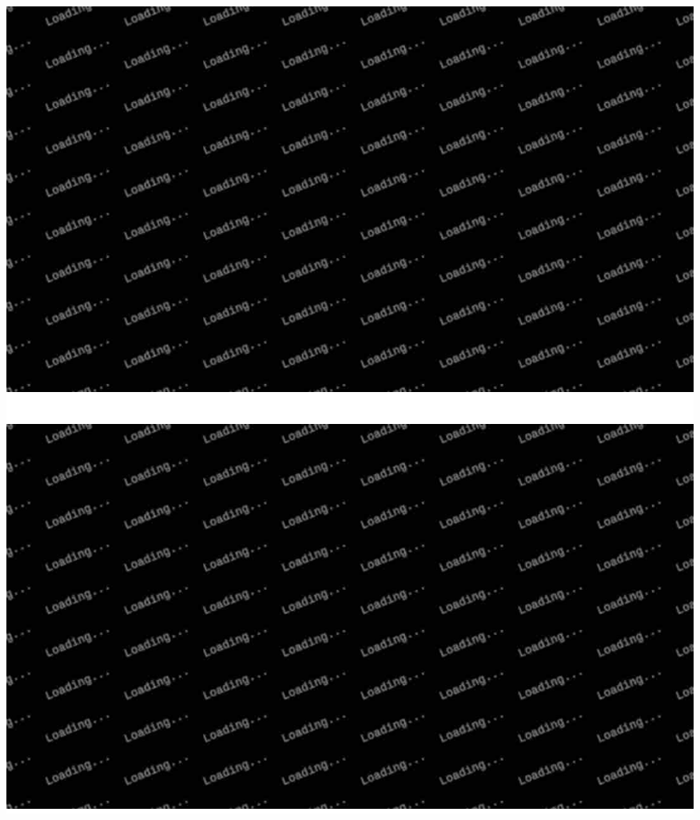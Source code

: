  <img width="100%" height="100%" class="lazyload" src="./../images/loading.jpg"
 data-src="./../images/VA37/bd-19822-1090px.jpg"
 data-srcset="./../images/VA37/bd-19822-512px.jpg 512w,
 ./../images/VA37/bd-19822-768px.jpg 768w,
 ./../images/VA37/bd-19822-1090px.jpg 1090w"
 sizes="(min-width: 1218px) 1090px,
 (min-width: 768px) 87vw,
 89vw" />
</div>

<br>

<div id="container1" class="twentytwenty-container">
 <img width="100%" height="100%" class="lazyload" src="./../images/loading.jpg"
 data-src="./../images/VA37/tv-19835-1090px.jpg"